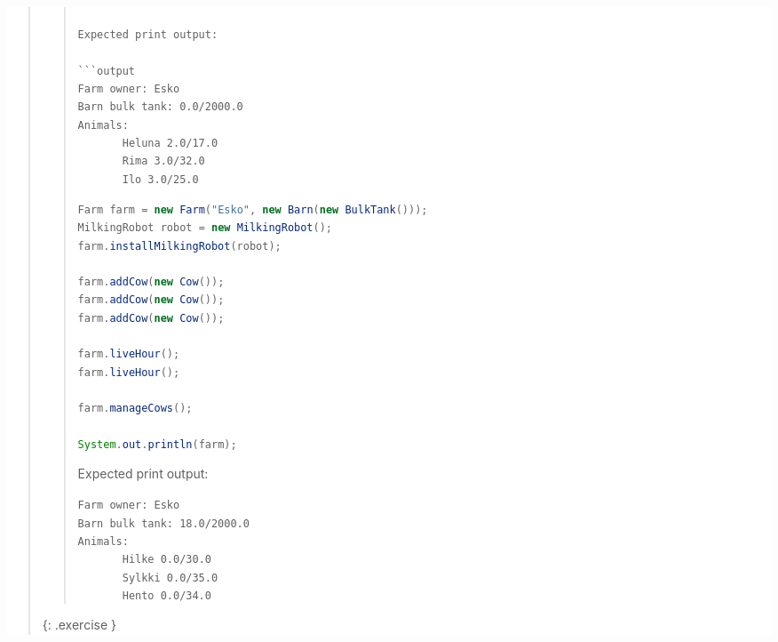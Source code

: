 >>```
>>
>>Expected print output:
>>
>>```output
>>Farm owner: Esko
>>Barn bulk tank: 0.0/2000.0
>>Animals:
>>        Heluna 2.0/17.0
>>        Rima 3.0/32.0
>>        Ilo 3.0/25.0
>>```
>>
>>```java
>>Farm farm = new Farm("Esko", new Barn(new BulkTank()));
>>MilkingRobot robot = new MilkingRobot();
>>farm.installMilkingRobot(robot);
>>
>>farm.addCow(new Cow());
>>farm.addCow(new Cow());
>>farm.addCow(new Cow());
>>
>>farm.liveHour();
>>farm.liveHour();
>>
>>farm.manageCows();
>>
>>System.out.println(farm);
>>```
>>
>>Expected print output:
>>
>>```output
>>Farm owner: Esko
>>Barn bulk tank: 18.0/2000.0
>>Animals:
>>        Hilke 0.0/30.0
>>        Sylkki 0.0/35.0
>>        Hento 0.0/34.0
>>```
>>
>{: .exercise }